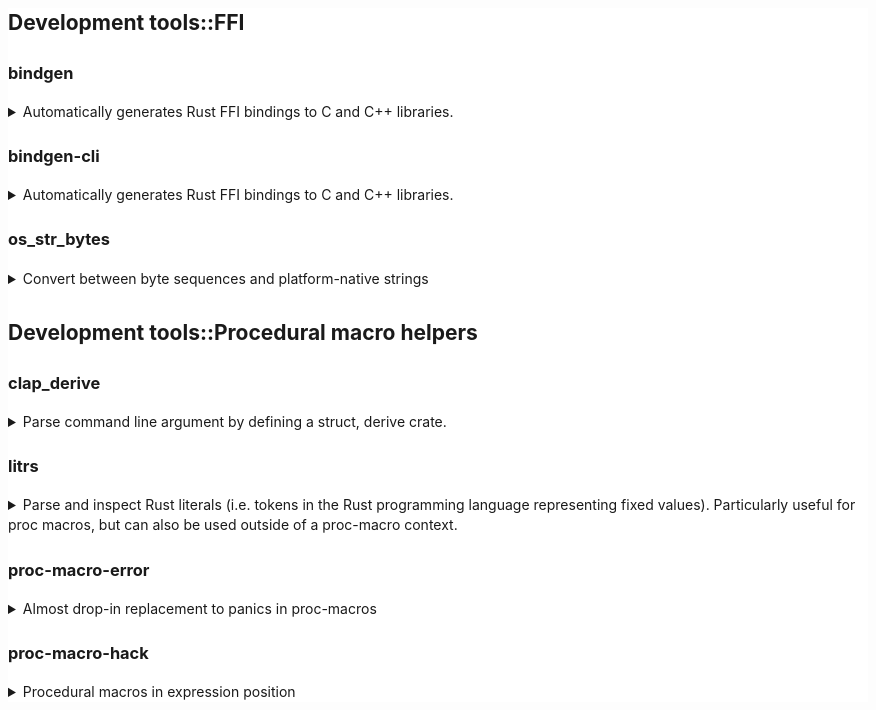 </summary></details>

## Development tools::FFI

### bindgen

<details><summary>
Automatically generates Rust FFI bindings to C and C++ libraries.

</summary></details>

### bindgen-cli

<details><summary>
Automatically generates Rust FFI bindings to C and C++ libraries.

</summary></details>

### os_str_bytes

<details><summary>
Convert between byte sequences and platform-native strings


</summary></details>

## Development tools::Procedural macro helpers

### clap_derive

<details><summary>
Parse command line argument by defining a struct, derive crate.

</summary></details>

### litrs

<details><summary>
Parse and inspect Rust literals (i.e. tokens in the Rust programming language
representing fixed values). Particularly useful for proc macros, but can also
be used outside of a proc-macro context.


</summary></details>

### proc-macro-error

<details><summary>
Almost drop-in replacement to panics in proc-macros

</summary></details>

### proc-macro-hack

<details><summary>
Procedural macros in expression position
